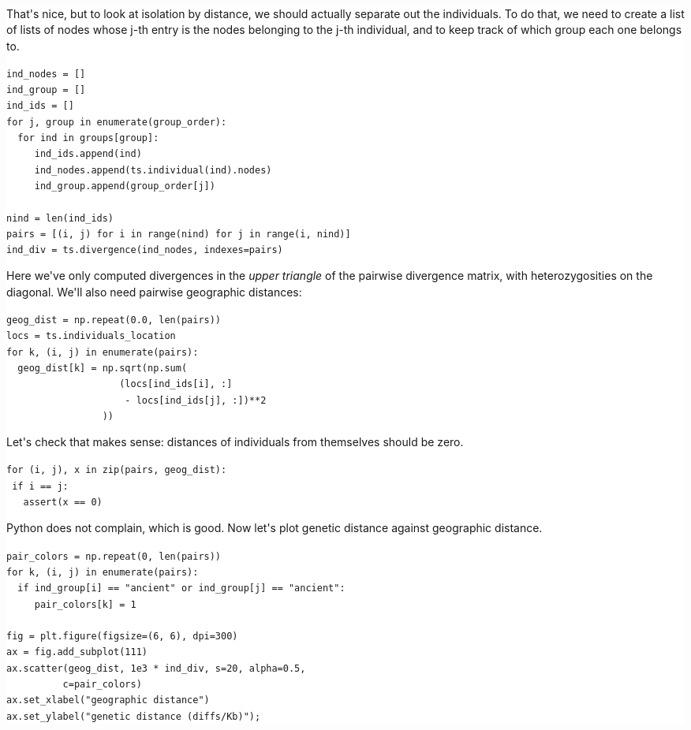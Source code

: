 
That's nice, but to look at isolation by distance,
we should actually separate out the individuals.
To do that, we need to create a list of lists of nodes
whose j-th entry is the nodes belonging to the j-th individual,
and to keep track of which group each one belongs to.

```{code-cell}
ind_nodes = []
ind_group = []
ind_ids = []
for j, group in enumerate(group_order):
  for ind in groups[group]:
     ind_ids.append(ind)
     ind_nodes.append(ts.individual(ind).nodes)
     ind_group.append(group_order[j])

nind = len(ind_ids)
pairs = [(i, j) for i in range(nind) for j in range(i, nind)]
ind_div = ts.divergence(ind_nodes, indexes=pairs)
```

Here we've only computed divergences in the *upper triangle* of the pairwise divergence matrix,
with heterozygosities on the diagonal.
We'll also need pairwise geographic distances:

```{code-cell}
geog_dist = np.repeat(0.0, len(pairs))
locs = ts.individuals_location
for k, (i, j) in enumerate(pairs):
  geog_dist[k] = np.sqrt(np.sum(
                    (locs[ind_ids[i], :]
                     - locs[ind_ids[j], :])**2
                 ))
```

Let's check that makes sense: distances of individuals from themselves should be zero.

```{code-cell}
for (i, j), x in zip(pairs, geog_dist):
 if i == j:
   assert(x == 0)
```

Python does not complain, which is good.
Now let's plot genetic distance against geographic distance.

```{code-cell}
pair_colors = np.repeat(0, len(pairs))
for k, (i, j) in enumerate(pairs):
  if ind_group[i] == "ancient" or ind_group[j] == "ancient":
     pair_colors[k] = 1

fig = plt.figure(figsize=(6, 6), dpi=300)
ax = fig.add_subplot(111)
ax.scatter(geog_dist, 1e3 * ind_div, s=20, alpha=0.5,
          c=pair_colors)
ax.set_xlabel("geographic distance")
ax.set_ylabel("genetic distance (diffs/Kb)");
```
